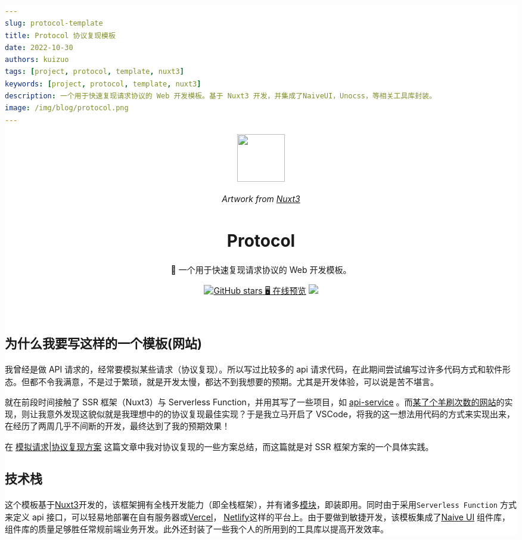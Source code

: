 ```yaml
---
slug: protocol-template
title: Protocol 协议复现模板
date: 2022-10-30
authors: kuizuo
tags: [project, protocol, template, nuxt3]
keywords: [project, protocol, template, nuxt3]
description: 一个用于快速复现请求协议的 Web 开发模板。基于 Nuxt3 开发，并集成了NaiveUI，Unocss，等相关工具库封装。
image: /img/blog/protocol.png
---
```


<p align="center">
  <img src="https://api.kuizuo.cn/api/icon/carbon:api.svg" width="80" height="80" />
</p>

<p align="center">
  <i> Artwork from <a href="https://v3.nuxtjs.org/">Nuxt3</a></i>
</p>

<h1 align="center">Protocol</h1>
<p align="center">🧪 一个用于快速复现请求协议的 Web 开发模板。</p>

<p align="center">
  <a href="https://github.com/kuizuo/protocol">
    <img src="https://img.shields.io/github/stars/kuizuo/protocol?style=social" alt="GitHub stars" />
  </a>
  <a href="https://protocol.kuizuo.cn">🖥 在线预览</a>
  <a href="https://stackblitz.com/github/kuizuo/protocol">
    <img src="https://developer.stackblitz.com/img/open_in_stackblitz.svg" />
  </a>
</p>

<br />



## 为什么我要写这样的一个模板(网站)

我曾经是做 API 请求的，经常要模拟某些请求（协议复现）。所以写过比较多的 api 请求代码，在此期间尝试编写过许多代码方式和软件形态。但都不令我满意，不是过于繁琐，就是开发太慢，都达不到我想要的预期。尤其是开发体验，可以说是苦不堪言。

就在前段时间接触了 SSR 框架（Nuxt3）与 Serverless Function，并用其写了一些项目，如 [api-service](https://github.com/kuizuo/api-service 'api-service') 。而[某了个羊刷次数的网站](https://7y8y.vercel.app)的实现，则让我意外发现这貌似就是我理想中的的协议复现最佳实现？于是我立马开启了 VSCode，将我的这一想法用代码的方式来实现出来，在经历了两周几乎不间断的开发，最终达到了我的预期效果！

在 [模拟请求|协议复现方案](https://kuizuo.cn/request-protocol-scheme '模拟请求|协议复现方案') 这篇文章中我对协议复现的一些方案总结，而这篇就是对 SSR 框架方案的一个具体实践。

## 技术栈

这个模板基于[Nuxt3](https://v3.nuxtjs.org/)开发的，该框架拥有全栈开发能力（即全栈框架），并有诸多[模块](https://modules.nuxtjs.org/)，即装即用。同时由于采用`Serverless Function` 方式来定义 api 接口，可以轻易地部署在自有服务器或[Vercel](https://vercel.com 'Vercel')， [Netlify](https://www.netlify.com/ 'Netlify')这样的平台上。由于要做到敏捷开发，该模板集成了[Naive UI](https://www.naiveui.com/ 'Naive UI') 组件库，组件库的质量足够胜任常规前端业务开发。此外还封装了一些我个人的所用到的工具库以提高开发效率。
